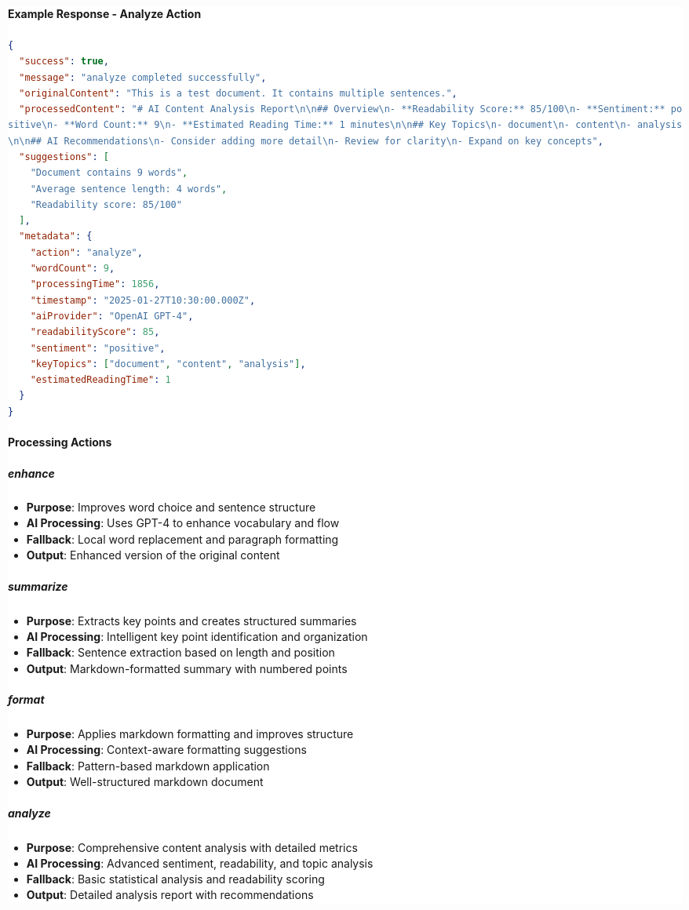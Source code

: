 #### **Example Response - Analyze Action**
```json
{
  "success": true,
  "message": "analyze completed successfully",
  "originalContent": "This is a test document. It contains multiple sentences.",
  "processedContent": "# AI Content Analysis Report\n\n## Overview\n- **Readability Score:** 85/100\n- **Sentiment:** positive\n- **Word Count:** 9\n- **Estimated Reading Time:** 1 minutes\n\n## Key Topics\n- document\n- content\n- analysis\n\n## AI Recommendations\n- Consider adding more detail\n- Review for clarity\n- Expand on key concepts",
  "suggestions": [
    "Document contains 9 words",
    "Average sentence length: 4 words",
    "Readability score: 85/100"
  ],
  "metadata": {
    "action": "analyze",
    "wordCount": 9,
    "processingTime": 1856,
    "timestamp": "2025-01-27T10:30:00.000Z",
    "aiProvider": "OpenAI GPT-4",
    "readabilityScore": 85,
    "sentiment": "positive",
    "keyTopics": ["document", "content", "analysis"],
    "estimatedReadingTime": 1
  }
}
```

#### **Processing Actions**

##### **enhance**
- **Purpose**: Improves word choice and sentence structure
- **AI Processing**: Uses GPT-4 to enhance vocabulary and flow
- **Fallback**: Local word replacement and paragraph formatting
- **Output**: Enhanced version of the original content

##### **summarize**
- **Purpose**: Extracts key points and creates structured summaries
- **AI Processing**: Intelligent key point identification and organization
- **Fallback**: Sentence extraction based on length and position
- **Output**: Markdown-formatted summary with numbered points

##### **format**
- **Purpose**: Applies markdown formatting and improves structure
- **AI Processing**: Context-aware formatting suggestions
- **Fallback**: Pattern-based markdown application
- **Output**: Well-structured markdown document

##### **analyze**
- **Purpose**: Comprehensive content analysis with detailed metrics
- **AI Processing**: Advanced sentiment, readability, and topic analysis
- **Fallback**: Basic statistical analysis and readability scoring
- **Output**: Detailed analysis report with recommendations
